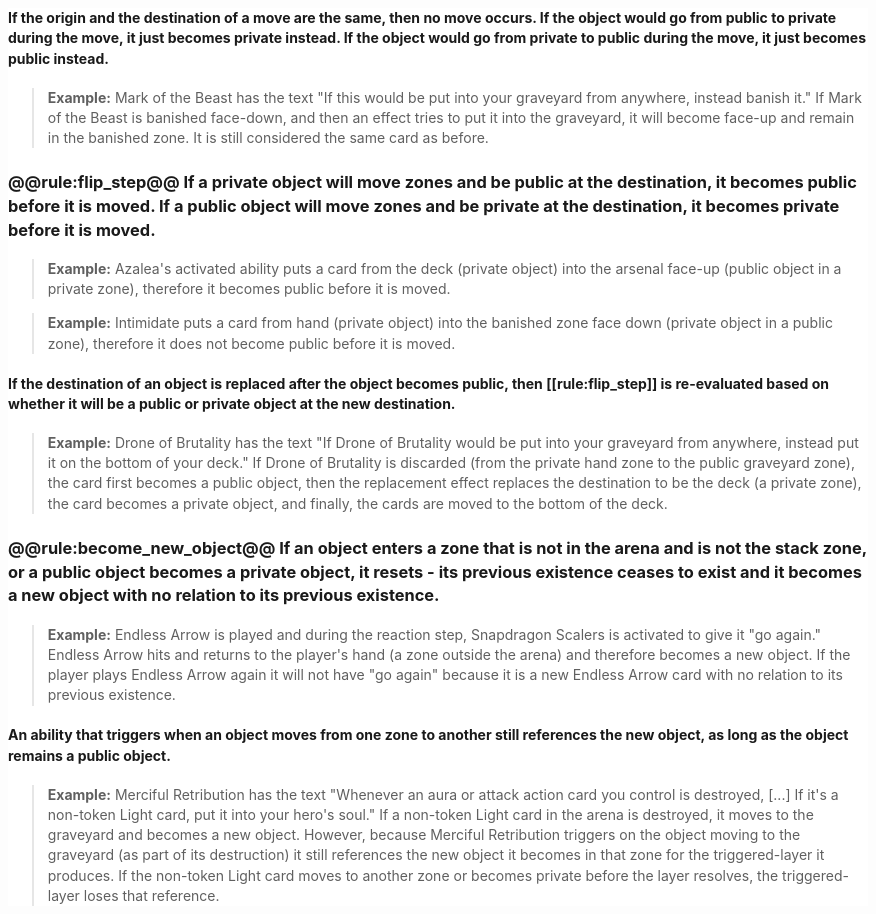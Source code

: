 #### If the origin and the destination of a move are the same, then no move occurs. If the object would go from public to private during the move, it just becomes private instead. If the object would go from private to public during the move, it just becomes public instead.

> **Example:** Mark of the Beast has the text "If this would be put into your graveyard from anywhere, instead banish it." If Mark of the Beast is banished face-down, and then an effect tries to put it into the graveyard, it will become face-up and remain in the banished zone. It is still considered the same card as before.


### @@rule:flip_step@@ If a private object will move zones and be public at the destination, it becomes public before it is moved. If a public object will move zones and be private at the destination, it becomes private before it is moved.

> **Example:** Azalea's activated ability puts a card from the deck (private object) into the arsenal face-up (public object in a private zone), therefore it becomes public before it is moved.

> **Example:** Intimidate puts a card from hand (private object) into the banished zone face down (private object in a public zone), therefore it does not become public before it is moved.

#### If the destination of an object is replaced after the object becomes public, then [[rule:flip_step]] is re-evaluated based on whether it will be a public or private object at the new destination.

> **Example:** Drone of Brutality has the text "If Drone of Brutality would be put into your graveyard from anywhere, instead put it on the bottom of your deck." If Drone of Brutality is discarded (from the private hand zone to the public graveyard zone), the card first becomes a public object, then the replacement effect replaces the destination to be the deck (a private zone), the card becomes a private object, and finally, the cards are moved to the bottom of the deck.


### @@rule:become_new_object@@ If an object enters a zone that is not in the arena and is not the stack zone, or a public object becomes a private object, it resets - its previous existence ceases to exist and it becomes a new object with no relation to its previous existence.

> **Example:** Endless Arrow is played and during the reaction step, Snapdragon Scalers is activated to give it "go again." Endless Arrow hits and returns to the player's hand (a zone outside the arena) and therefore becomes a new object. If the player plays Endless Arrow again it will not have "go again" because it is a new Endless Arrow card with no relation to its previous existence.

#### An ability that triggers when an object moves from one zone to another still references the new object, as long as the object remains a public object.

> **Example:** Merciful Retribution has the text "Whenever an aura or attack action card you control is destroyed, [...] If it's a non-token Light card, put it into your hero's soul." If a non-token Light card in the arena is destroyed, it moves to the graveyard and becomes a new object. However, because Merciful Retribution triggers on the object moving to the graveyard (as part of its destruction) it still references the new object it becomes in that zone for the triggered-layer it produces. If the non-token Light card moves to another zone or becomes private before the layer resolves, the triggered-layer loses that reference.
